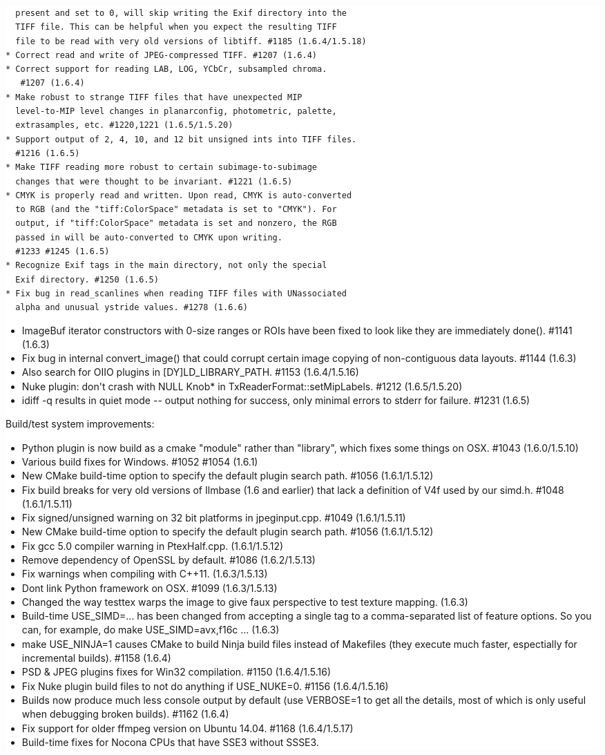       present and set to 0, will skip writing the Exif directory into the
      TIFF file. This can be helpful when you expect the resulting TIFF
      file to be read with very old versions of libtiff. #1185 (1.6.4/1.5.18)
    * Correct read and write of JPEG-compressed TIFF. #1207 (1.6.4)
    * Correct support for reading LAB, LOG, YCbCr, subsampled chroma.
       #1207 (1.6.4)
    * Make robust to strange TIFF files that have unexpected MIP
      level-to-MIP level changes in planarconfig, photometric, palette,
      extrasamples, etc. #1220,1221 (1.6.5/1.5.20)
    * Support output of 2, 4, 10, and 12 bit unsigned ints into TIFF files.
      #1216 (1.6.5)
    * Make TIFF reading more robust to certain subimage-to-subimage
      changes that were thought to be invariant. #1221 (1.6.5)
    * CMYK is properly read and written. Upon read, CMYK is auto-converted
      to RGB (and the "tiff:ColorSpace" metadata is set to "CMYK"). For
      output, if "tiff:ColorSpace" metadata is set and nonzero, the RGB
      passed in will be auto-converted to CMYK upon writing.
      #1233 #1245 (1.6.5)
    * Recognize Exif tags in the main directory, not only the special
      Exif directory. #1250 (1.6.5)
    * Fix bug in read_scanlines when reading TIFF files with UNassociated
      alpha and unusual ystride values. #1278 (1.6.6)
 * ImageBuf iterator constructors with 0-size ranges or ROIs have been
   fixed to look like they are immediately done(). #1141 (1.6.3)
 * Fix bug in internal convert_image() that could corrupt certain image
   copying of non-contiguous data layouts. #1144 (1.6.3)
 * Also search for OIIO plugins in [DY]LD_LIBRARY_PATH. #1153 (1.6.4/1.5.16)
 * Nuke plugin: don't crash with NULL Knob* in TxReaderFormat::setMipLabels.
   #1212 (1.6.5/1.5.20)
 * idiff -q results in quiet mode -- output nothing for success, only
   minimal errors to stderr for failure. #1231 (1.6.5)

Build/test system improvements:
 * Python plugin is now build as a cmake "module" rather than "library",
   which fixes some things on OSX. #1043 (1.6.0/1.5.10)
 * Various build fixes for Windows. #1052 #1054 (1.6.1)
 * New CMake build-time option to specify the default plugin search path.
   #1056 (1.6.1/1.5.12)
 * Fix build breaks for very old versions of Ilmbase (1.6 and earlier)
   that lack a definition of V4f used by our simd.h. #1048 (1.6.1/1.5.11)
 * Fix signed/unsigned warning on 32 bit platforms in jpeginput.cpp.
   #1049 (1.6.1/1.5.11)
 * New CMake build-time option to specify the default plugin search path.
   #1056 (1.6.1/1.5.12)
 * Fix gcc 5.0 compiler warning in PtexHalf.cpp. (1.6.1/1.5.12)
 * Remove dependency of OpenSSL by default. #1086 (1.6.2/1.5.13)
 * Fix warnings when compiling with C++11. (1.6.3/1.5.13)
 * Dont link Python framework on OSX. #1099 (1.6.3/1.5.13)
 * Changed the way testtex warps the image to give faux perspective to
   test texture mapping. (1.6.3)
 * Build-time USE_SIMD=... has been changed from accepting a single tag to
   a comma-separated list of feature options. So you can, for example, do
   make USE_SIMD=avx,f16c ...  (1.6.3)
 * make USE_NINJA=1 causes CMake to build Ninja build files instead of
   Makefiles (they execute much faster, espectially for incremental builds).
   #1158 (1.6.4)
 * PSD & JPEG plugins fixes for Win32 compilation. #1150 (1.6.4/1.5.16)
 * Fix Nuke plugin build files to not do anything if USE_NUKE=0.
   #1156 (1.6.4/1.5.16)
 * Builds now produce much less console output by default (use VERBOSE=1
   to get all the details, most of which is only useful when debugging
   broken builds). #1162 (1.6.4)
 * Fix support for older ffmpeg version on Ubuntu 14.04. #1168 (1.6.4/1.5.17)
 * Build-time fixes for Nocona CPUs that have SSE3 without SSSE3.